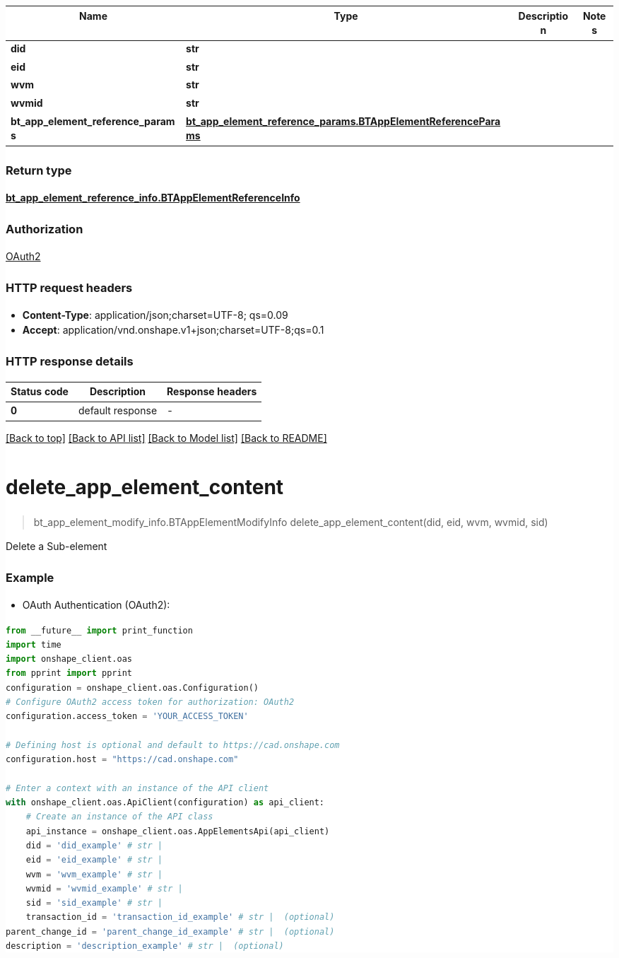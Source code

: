 Name | Type | Description  | Notes
------------- | ------------- | ------------- | -------------
 **did** | **str**|  |
 **eid** | **str**|  |
 **wvm** | **str**|  |
 **wvmid** | **str**|  |
 **bt_app_element_reference_params** | [**bt_app_element_reference_params.BTAppElementReferenceParams**](BTAppElementReferenceParams.md)|  |

### Return type

[**bt_app_element_reference_info.BTAppElementReferenceInfo**](BTAppElementReferenceInfo.md)

### Authorization

[OAuth2](../README.md#OAuth2)

### HTTP request headers

 - **Content-Type**: application/json;charset=UTF-8; qs=0.09
 - **Accept**: application/vnd.onshape.v1+json;charset=UTF-8;qs=0.1

### HTTP response details
| Status code | Description | Response headers |
|-------------|-------------|------------------|
**0** | default response |  -  |

[[Back to top]](#) [[Back to API list]](../README.md#documentation-for-api-endpoints) [[Back to Model list]](../README.md#documentation-for-models) [[Back to README]](../README.md)

# **delete_app_element_content**
> bt_app_element_modify_info.BTAppElementModifyInfo delete_app_element_content(did, eid, wvm, wvmid, sid)

Delete a Sub-element

### Example

* OAuth Authentication (OAuth2):
```python
from __future__ import print_function
import time
import onshape_client.oas
from pprint import pprint
configuration = onshape_client.oas.Configuration()
# Configure OAuth2 access token for authorization: OAuth2
configuration.access_token = 'YOUR_ACCESS_TOKEN'

# Defining host is optional and default to https://cad.onshape.com
configuration.host = "https://cad.onshape.com"

# Enter a context with an instance of the API client
with onshape_client.oas.ApiClient(configuration) as api_client:
    # Create an instance of the API class
    api_instance = onshape_client.oas.AppElementsApi(api_client)
    did = 'did_example' # str | 
    eid = 'eid_example' # str | 
    wvm = 'wvm_example' # str | 
    wvmid = 'wvmid_example' # str | 
    sid = 'sid_example' # str | 
    transaction_id = 'transaction_id_example' # str |  (optional)
parent_change_id = 'parent_change_id_example' # str |  (optional)
description = 'description_example' # str |  (optional)

```